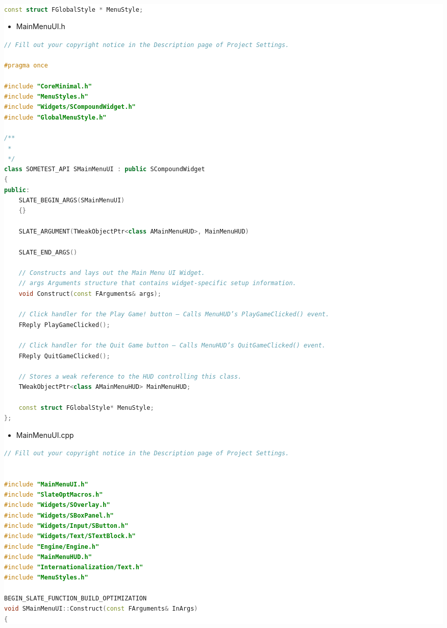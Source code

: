 ```cpp
const struct FGlobalStyle * MenuStyle;
```

- MainMenuUI.h

```cpp
// Fill out your copyright notice in the Description page of Project Settings.

#pragma once

#include "CoreMinimal.h"
#include "MenuStyles.h"
#include "Widgets/SCompoundWidget.h"
#include "GlobalMenuStyle.h"

/**
 * 
 */
class SOMETEST_API SMainMenuUI : public SCompoundWidget
{
public:
	SLATE_BEGIN_ARGS(SMainMenuUI)
	{}

	SLATE_ARGUMENT(TWeakObjectPtr<class AMainMenuHUD>, MainMenuHUD)

	SLATE_END_ARGS()

	// Constructs and lays out the Main Menu UI Widget.
	// args Arguments structure that contains widget-specific setup information.
	void Construct(const FArguments& args);

	// Click handler for the Play Game! button – Calls MenuHUD’s PlayGameClicked() event.
	FReply PlayGameClicked();

	// Click handler for the Quit Game button – Calls MenuHUD’s QuitGameClicked() event.
	FReply QuitGameClicked();

	// Stores a weak reference to the HUD controlling this class.
	TWeakObjectPtr<class AMainMenuHUD> MainMenuHUD;

	const struct FGlobalStyle* MenuStyle;
};
```

- MainMenuUI.cpp

```cpp
// Fill out your copyright notice in the Description page of Project Settings.


#include "MainMenuUI.h"
#include "SlateOptMacros.h"
#include "Widgets/SOverlay.h"
#include "Widgets/SBoxPanel.h"
#include "Widgets/Input/SButton.h"
#include "Widgets/Text/STextBlock.h"
#include "Engine/Engine.h"
#include "MainMenuHUD.h"
#include "Internationalization/Text.h"
#include "MenuStyles.h"

BEGIN_SLATE_FUNCTION_BUILD_OPTIMIZATION
void SMainMenuUI::Construct(const FArguments& InArgs)
{
```
